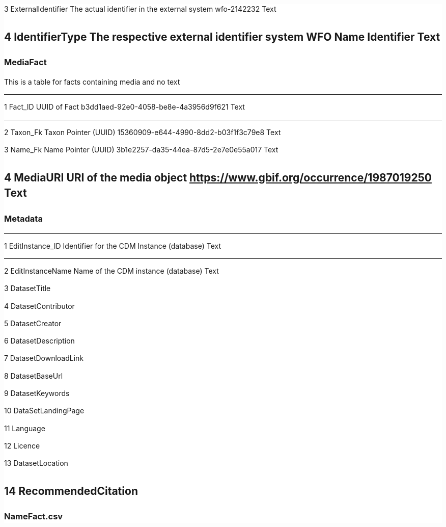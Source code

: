   3   ExternalIdentifier   The actual identifier in the external system                   wfo-2142232                            Text

  4   IdentifierType       The respective external identifier system                      WFO Name Identifier                    Text
  -------------------------------------------------------------------------------------------------------------------------------------

### MediaFact

This is a table for facts containing media and no text

  ----------------------------------------------------------------------------------------------
  1   Fact_ID      UUID of Fact              b3dd1aed-92e0-4058-be8e-4a3956d9f621         Text
  --- ------------ ------------------------- -------------------------------------------- ------
  2   Taxon_Fk     Taxon Pointer (UUID)      15360909-e644-4990-8dd2-b03f1f3c79e8         Text

  3   Name_Fk      Name Pointer (UUID)       3b1e2257-da35-44ea-87d5-2e7e0e55a017         Text

  4   MediaURI     URI of the media object   https://www.gbif.org/occurrence/1987019250   Text
  ----------------------------------------------------------------------------------------------

### Metadata

  ------------------------------------------------------------------------------------------------------------
  1    EditInstance_ID       Identifier for the CDM Instance (database)                                 Text
  ---- --------------------- -------------------------------------------- ----------------------------- ------
  2    EditInstanceName      Name of the CDM instance (database)                                        Text

  3    DatasetTitle                                                                                     

  4    DatasetContributor                                                                               

  5    DatasetCreator                                                                                   

  6    DatasetDescription                                                                               

  7    DatasetDownloadLink                                                                              

  8    DatasetBaseUrl                                                                                   

  9    DatasetKeywords                                                                                  

  10   DataSetLandingPage                                                                               

  11   Language                                                                                         

  12   Licence                                                                                          

  13   DatasetLocation                                                                                  

  14   RecommendedCitation                                                                              
  ------------------------------------------------------------------------------------------------------------

### NameFact.csv 
